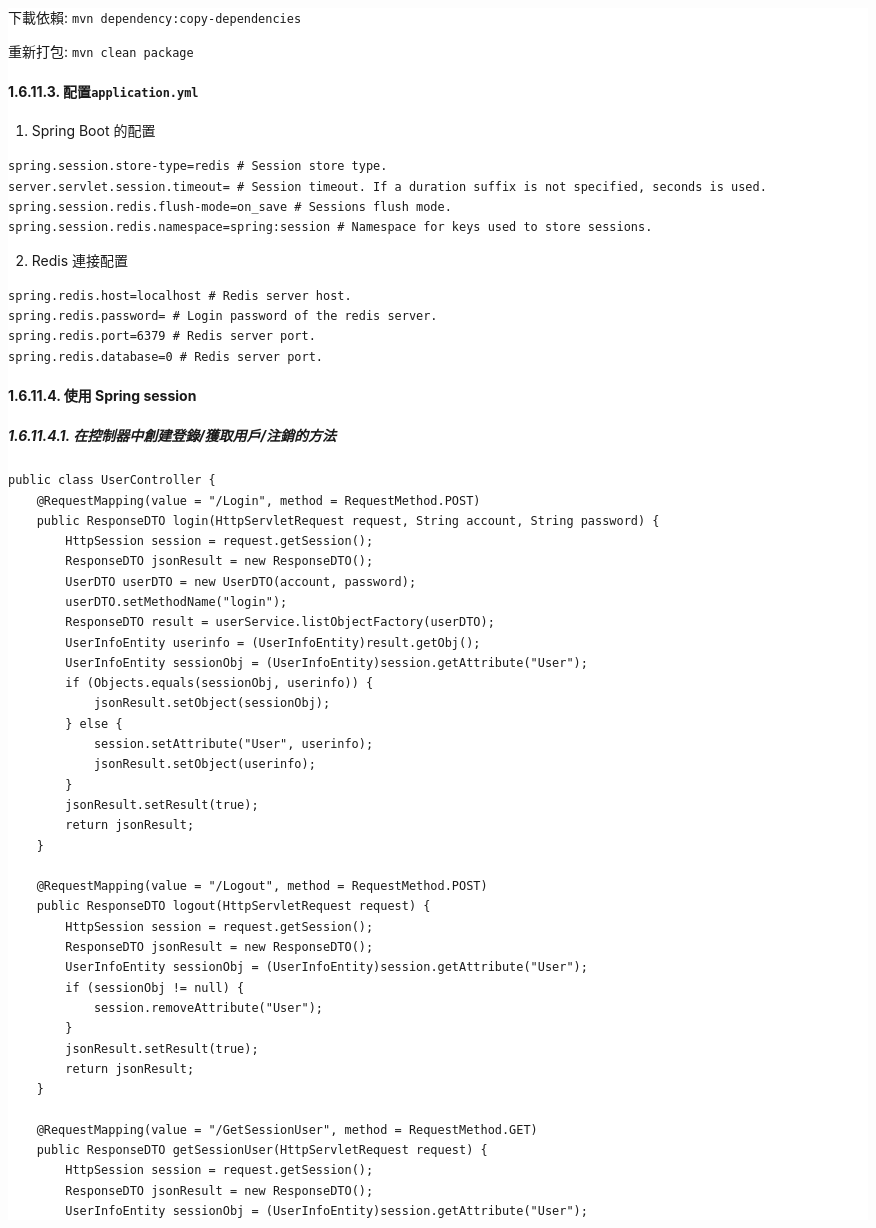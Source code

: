 下載依賴: `mvn dependency:copy-dependencies` 

重新打包: `mvn clean package`

#### 1.6.11.3. 配置`application.yml` 

1. Spring Boot 的配置 

```
spring.session.store-type=redis # Session store type.
server.servlet.session.timeout= # Session timeout. If a duration suffix is not specified, seconds is used.
spring.session.redis.flush-mode=on_save # Sessions flush mode.
spring.session.redis.namespace=spring:session # Namespace for keys used to store sessions.
``` 

2. Redis 連接配置 

```
spring.redis.host=localhost # Redis server host.
spring.redis.password= # Login password of the redis server.
spring.redis.port=6379 # Redis server port.
spring.redis.database=0 # Redis server port.
```

#### 1.6.11.4. 使用 Spring session 

##### 1.6.11.4.1. 在控制器中創建登錄/獲取用戶/注銷的方法

```
public class UserController {
    @RequestMapping(value = "/Login", method = RequestMethod.POST)
    public ResponseDTO login(HttpServletRequest request, String account, String password) {
        HttpSession session = request.getSession();
        ResponseDTO jsonResult = new ResponseDTO();
        UserDTO userDTO = new UserDTO(account, password);
        userDTO.setMethodName("login");
        ResponseDTO result = userService.listObjectFactory(userDTO);
        UserInfoEntity userinfo = (UserInfoEntity)result.getObj();
        UserInfoEntity sessionObj = (UserInfoEntity)session.getAttribute("User");
        if (Objects.equals(sessionObj, userinfo)) {
            jsonResult.setObject(sessionObj);
        } else {
            session.setAttribute("User", userinfo);
            jsonResult.setObject(userinfo);
        }
        jsonResult.setResult(true);
        return jsonResult;
    }
    
    @RequestMapping(value = "/Logout", method = RequestMethod.POST)
    public ResponseDTO logout(HttpServletRequest request) {
        HttpSession session = request.getSession();
        ResponseDTO jsonResult = new ResponseDTO();
        UserInfoEntity sessionObj = (UserInfoEntity)session.getAttribute("User");
        if (sessionObj != null) {
            session.removeAttribute("User");
        }
        jsonResult.setResult(true);
        return jsonResult;
    }
    
    @RequestMapping(value = "/GetSessionUser", method = RequestMethod.GET)
    public ResponseDTO getSessionUser(HttpServletRequest request) {
        HttpSession session = request.getSession();
        ResponseDTO jsonResult = new ResponseDTO();
        UserInfoEntity sessionObj = (UserInfoEntity)session.getAttribute("User");
```